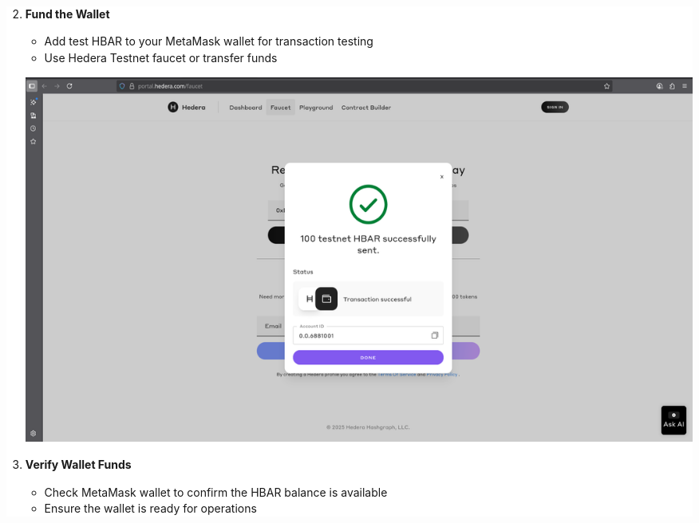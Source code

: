 2. **Fund the Wallet**
   - Add test HBAR to your MetaMask wallet for transaction testing
   - Use Hedera Testnet faucet or transfer funds

   ![Add 100 HBAR](assets/2.Add%20100%20Hbar.png)

3. **Verify Wallet Funds**
   - Check MetaMask wallet to confirm the HBAR balance is available
   - Ensure the wallet is ready for operations
